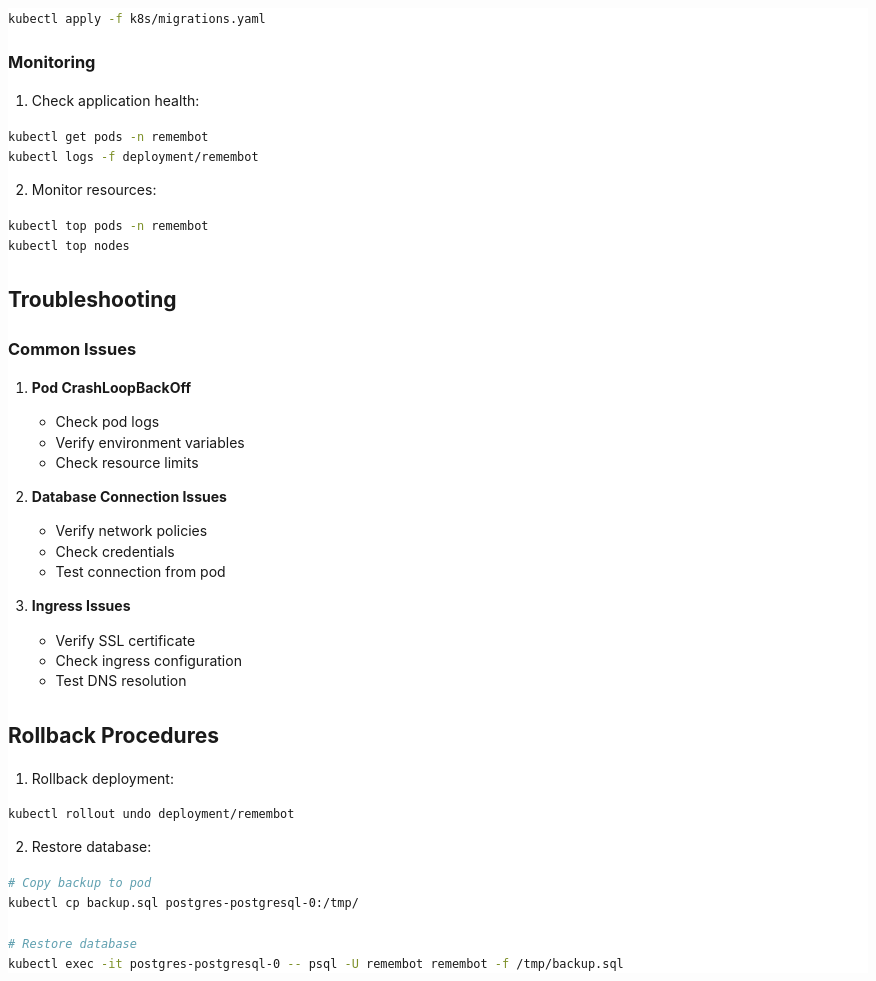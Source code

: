 ```bash
kubectl apply -f k8s/migrations.yaml
```

### Monitoring

1. Check application health:

```bash
kubectl get pods -n remembot
kubectl logs -f deployment/remembot
```

2. Monitor resources:

```bash
kubectl top pods -n remembot
kubectl top nodes
```

## Troubleshooting

### Common Issues

1. **Pod CrashLoopBackOff**

   - Check pod logs
   - Verify environment variables
   - Check resource limits

2. **Database Connection Issues**

   - Verify network policies
   - Check credentials
   - Test connection from pod

3. **Ingress Issues**
   - Verify SSL certificate
   - Check ingress configuration
   - Test DNS resolution

## Rollback Procedures

1. Rollback deployment:

```bash
kubectl rollout undo deployment/remembot
```

2. Restore database:

```bash
# Copy backup to pod
kubectl cp backup.sql postgres-postgresql-0:/tmp/

# Restore database
kubectl exec -it postgres-postgresql-0 -- psql -U remembot remembot -f /tmp/backup.sql
```
